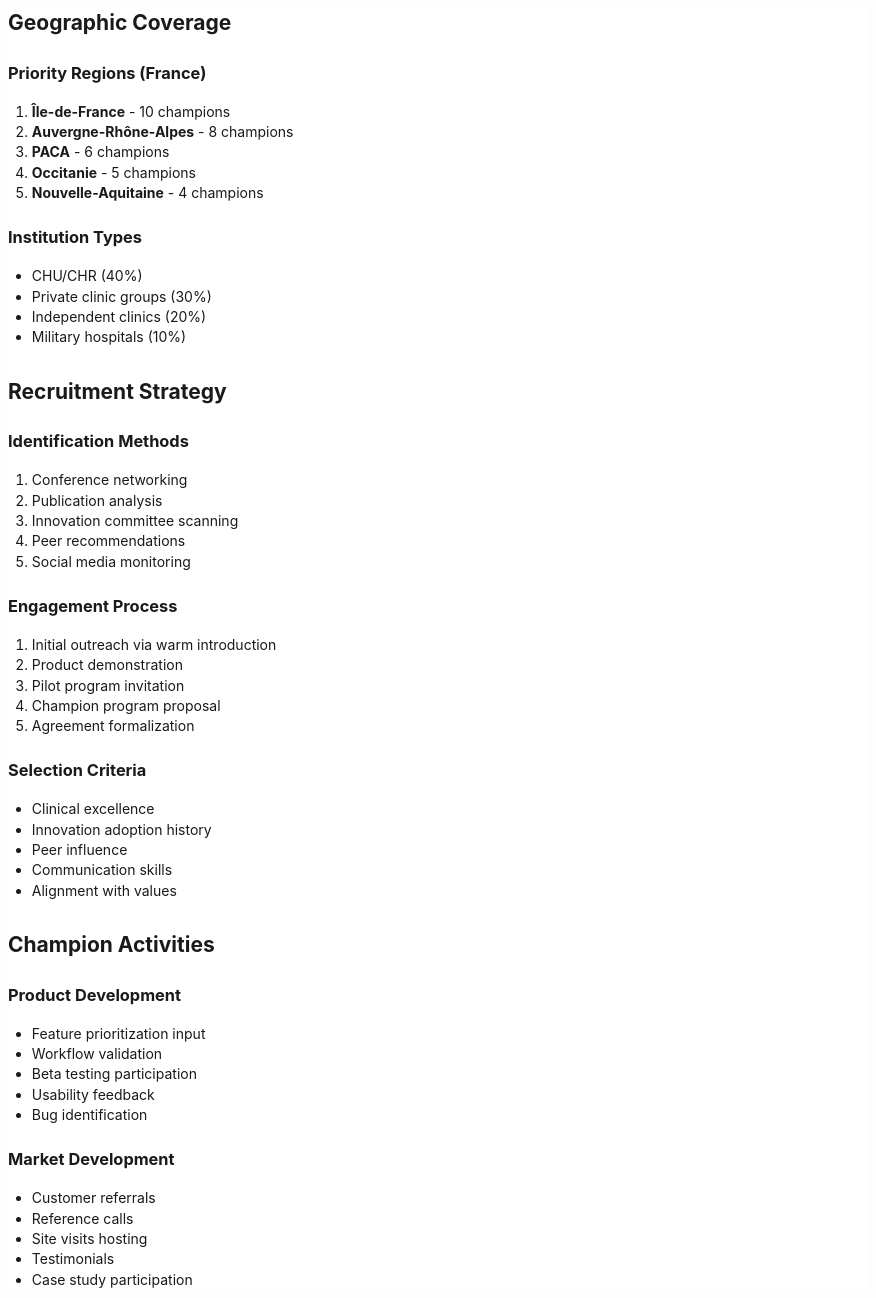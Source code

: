 ## Geographic Coverage

### Priority Regions (France)
1. **Île-de-France** - 10 champions
2. **Auvergne-Rhône-Alpes** - 8 champions
3. **PACA** - 6 champions
4. **Occitanie** - 5 champions
5. **Nouvelle-Aquitaine** - 4 champions

### Institution Types
- CHU/CHR (40%)
- Private clinic groups (30%)
- Independent clinics (20%)
- Military hospitals (10%)

## Recruitment Strategy

### Identification Methods
1. Conference networking
2. Publication analysis
3. Innovation committee scanning
4. Peer recommendations
5. Social media monitoring

### Engagement Process
1. Initial outreach via warm introduction
2. Product demonstration
3. Pilot program invitation
4. Champion program proposal
5. Agreement formalization

### Selection Criteria
- Clinical excellence
- Innovation adoption history
- Peer influence
- Communication skills
- Alignment with values

## Champion Activities

### Product Development
- Feature prioritization input
- Workflow validation
- Beta testing participation
- Usability feedback
- Bug identification

### Market Development
- Customer referrals
- Reference calls
- Site visits hosting
- Testimonials
- Case study participation
